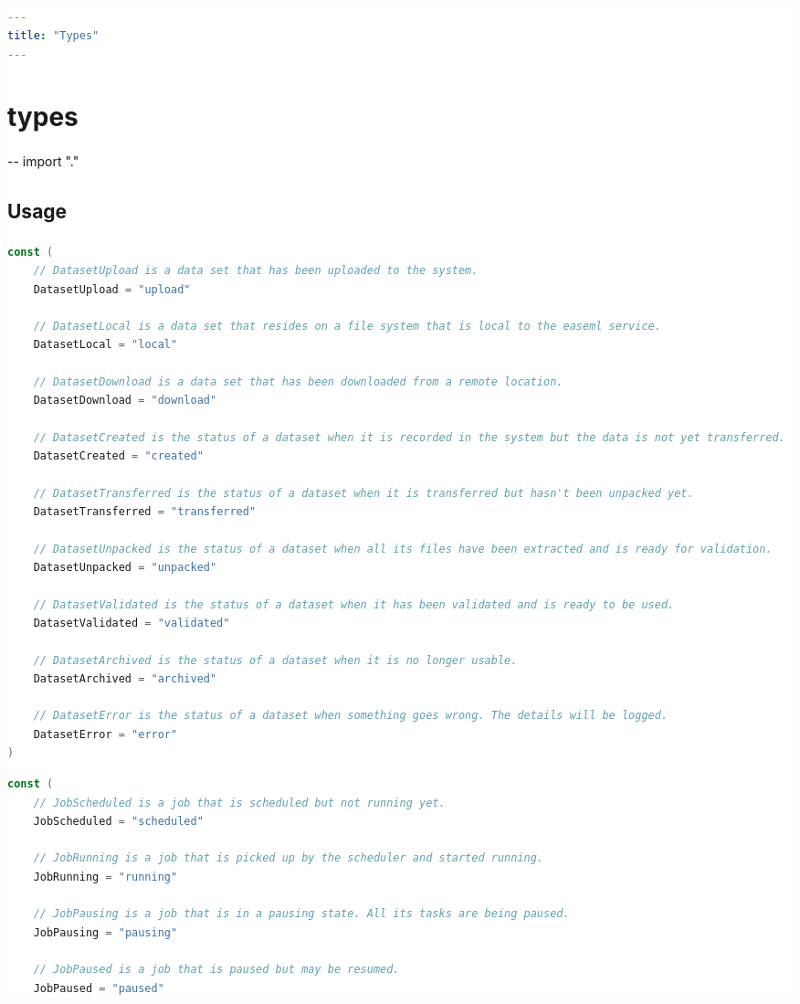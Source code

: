 ```yaml
---
title: "Types"
---
```


# types
--
    import "."


## Usage

```go
const (
	// DatasetUpload is a data set that has been uploaded to the system.
	DatasetUpload = "upload"

	// DatasetLocal is a data set that resides on a file system that is local to the easeml service.
	DatasetLocal = "local"

	// DatasetDownload is a data set that has been downloaded from a remote location.
	DatasetDownload = "download"

	// DatasetCreated is the status of a dataset when it is recorded in the system but the data is not yet transferred.
	DatasetCreated = "created"

	// DatasetTransferred is the status of a dataset when it is transferred but hasn't been unpacked yet.
	DatasetTransferred = "transferred"

	// DatasetUnpacked is the status of a dataset when all its files have been extracted and is ready for validation.
	DatasetUnpacked = "unpacked"

	// DatasetValidated is the status of a dataset when it has been validated and is ready to be used.
	DatasetValidated = "validated"

	// DatasetArchived is the status of a dataset when it is no longer usable.
	DatasetArchived = "archived"

	// DatasetError is the status of a dataset when something goes wrong. The details will be logged.
	DatasetError = "error"
)
```

```go
const (
	// JobScheduled is a job that is scheduled but not running yet.
	JobScheduled = "scheduled"

	// JobRunning is a job that is picked up by the scheduler and started running.
	JobRunning = "running"

	// JobPausing is a job that is in a pausing state. All its tasks are being paused.
	JobPausing = "pausing"

	// JobPaused is a job that is paused but may be resumed.
	JobPaused = "paused"

```